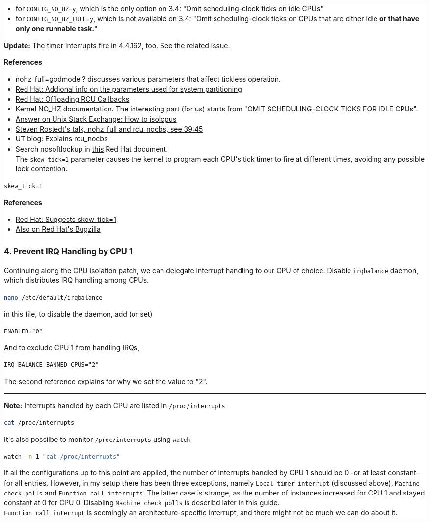 * for `CONFIG_NO_HZ=y`, which is the only option on 3.4: "Omit scheduling-clock ticks on idle CPUs"
* for `CONFIG_NO_HZ_FULL=y`, which is not available on 3.4: "Omit scheduling-clock ticks on CPUs that are either idle **or that have only one runnable task.**"  

**Update:** The timer interrupts fire in 4.4.162, too. See the [related issue](https://github.com/mohse-n/L7N_EtherLab/issues/7).

**References**   
* [nohz_full=godmode ?](https://jeremyeder.com/2013/11/15/nohz_fullgodmode/) discusses various parameters that affect tickless operation.
* [Red Hat: Addional info on the parameters used for system partitioning](https://access.redhat.com/documentation/en-us/red_hat_enterprise_linux_for_real_time/7/html/tuning_guide/system_partitioning)
* [Red Hat: Offloading RCU Callbacks](https://access.redhat.com/documentation/en-us/red_hat_enterprise_linux_for_real_time/7/html/tuning_guide/offloading_rcu_callbacks)
* [Kernel NO_HZ documentation](https://www.kernel.org/doc/Documentation/timers/NO_HZ.txt). The interesting part (for us) starts from "OMIT SCHEDULING-CLOCK TICKS FOR IDLE CPUs".
* [Answer on Unix Stack Exchange: How to isolcpus](https://unix.stackexchange.com/questions/326579/how-to-ensure-exclusive-cpu-availability-for-a-running-process)  
* [Steven Rostedt's talk, nohz_full and rcu_nocbs, see 39:45](https://www.youtube.com/watch?v=wAX3jOHHhn0&t=2306s)  
* [UT blog: Explains rcu_nocbs](https://utcc.utoronto.ca/~cks/space/blog/linux/KernelRcuNocbsMeaning)  
* Search nosoftlockup in [this](https://access.redhat.com/sites/default/files/attachments/201501-perf-brief-low-latency-tuning-rhel7-v1.1.pdf) Red Hat document.   
The `skew_tick=1` parameter causes the kernel to program each CPU's tick timer to fire at different times, avoiding any possible lock contention.
```
skew_tick=1 
```
**References**   
* [Red Hat: Suggests skew_tick=1](https://access.redhat.com/documentation/en-us/red_hat_enterprise_linux_for_real_time/7/html/tuning_guide/reduce_cpu_performance_spikes)
* [Also on Red Hat's Bugzilla](https://bugzilla.redhat.com/show_bug.cgi?id=1451073)
### 4. Prevent IRQ Handling by CPU 1 <a name="PreventIRQHandling"></a>
Continuing along the CPU isolation patch, we can delegate interrupt handling to our CPU of choice.
Disable `irqbalance` daemon, which distributes IRQ handling among CPUs.
```bash
nano /etc/default/irqbalance
```
in this file, to disable the daemon, add (or set)
```
ENABLED="0"
```
And to exclude CPU 1 from handling IRQs,
```
IRQ_BALANCE_BANNED_CPUS="2"
```
The second reference explains for why we set the value to "2".
___
**Note:** Interrupts handled by each CPU are listed in `/proc/interrupts`
```bash
cat /proc/interrupts
``` 
It's also possilbe to monitor `/proc/interrupts` using `watch`
```bash
watch -n 1 "cat /proc/interrupts"
```
If all the configurations up to this point are applied, the number of interrupts handled by CPU 1 should be 0 -or at least constant- for all entries. However, in my setup there has been three exceptions, namely `Local timer interrupt` (discussed above), `Machine check polls` and `Function call interrupts`. The latter case is strange, as the number of instances increased for CPU 1 and stayed constant at 0 for CPU 0. Disabling `Machine check polls` is describd later in this guide.  
`Function call interrupt` is seemingly an architecture-specific interrupt, and there might not be much we can do about it.
    